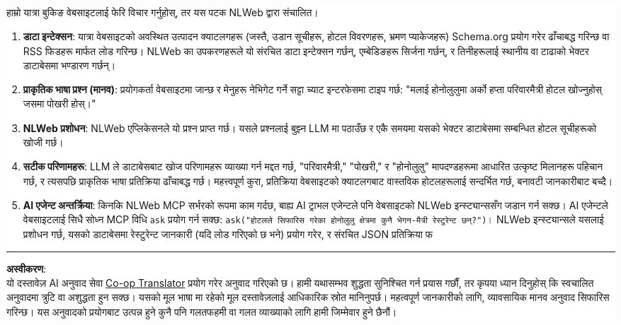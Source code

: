 हाम्रो यात्रा बुकिङ वेबसाइटलाई फेरि विचार गर्नुहोस्, तर यस पटक NLWeb द्वारा संचालित।

1. **डाटा इन्टेक्सन**: यात्रा वेबसाइटको अवस्थित उत्पादन क्याटलगहरू (जस्तै, उडान सूचीहरू, होटल विवरणहरू, भ्रमण प्याकेजहरू) Schema.org प्रयोग गरेर ढाँचाबद्ध गरिन्छ वा RSS फिडहरू मार्फत लोड गरिन्छ। NLWeb का उपकरणहरूले यो संरचित डाटा इन्टेक्सन गर्छन्, एम्बेडिङहरू सिर्जना गर्छन्, र तिनीहरूलाई स्थानीय वा टाढाको भेक्टर डाटाबेसमा भण्डारण गर्छन्।

2. **प्राकृतिक भाषा प्रश्न (मानव)**: प्रयोगकर्ता वेबसाइटमा जान्छ र मेनुहरू नेभिगेट गर्ने सट्टा च्याट इन्टरफेसमा टाइप गर्छ: "मलाई होनोलुलुमा अर्को हप्ता परिवारमैत्री होटल खोज्नुहोस् जसमा पोखरी होस्।"

3. **NLWeb प्रशोधन**: NLWeb एप्लिकेसनले यो प्रश्न प्राप्त गर्छ। यसले प्रश्नलाई बुझ्न LLM मा पठाउँछ र एकै समयमा यसको भेक्टर डाटाबेसमा सम्बन्धित होटल सूचीहरूको खोजी गर्छ।

4. **सटीक परिणामहरू**: LLM ले डाटाबेसबाट खोज परिणामहरू व्याख्या गर्न मद्दत गर्छ, "परिवारमैत्री," "पोखरी," र "होनोलुलु" मापदण्डहरूमा आधारित उत्कृष्ट मिलानहरू पहिचान गर्छ, र त्यसपछि प्राकृतिक भाषा प्रतिक्रिया ढाँचाबद्ध गर्छ। महत्त्वपूर्ण कुरा, प्रतिक्रिया वेबसाइटको क्याटलगबाट वास्तविक होटलहरूलाई सन्दर्भित गर्छ, बनावटी जानकारीबाट बच्दै।

5. **AI एजेन्ट अन्तर्क्रिया**: किनकि NLWeb MCP सर्भरको रूपमा काम गर्दछ, बाह्य AI ट्राभल एजेन्टले पनि वेबसाइटको NLWeb इन्स्ट्यान्ससँग जडान गर्न सक्छ। AI एजेन्टले वेबसाइटलाई सिधै सोध्न MCP विधि `ask` प्रयोग गर्न सक्छ: `ask("होटलले सिफारिस गरेका होनोलुलु क्षेत्रमा कुनै भेगन-मैत्री रेस्टुरेन्ट छन्?")`। NLWeb इन्स्ट्यान्सले यसलाई प्रशोधन गर्छ, यसको डाटाबेसमा रेस्टुरेन्ट जानकारी (यदि लोड गरिएको छ भने) प्रयोग गरेर, र संरचित JSON प्रतिक्रिया फ

---

**अस्वीकरण**:  
यो दस्तावेज़ AI अनुवाद सेवा [Co-op Translator](https://github.com/Azure/co-op-translator) प्रयोग गरेर अनुवाद गरिएको छ। हामी यथासम्भव शुद्धता सुनिश्चित गर्न प्रयास गर्छौं, तर कृपया ध्यान दिनुहोस् कि स्वचालित अनुवादमा त्रुटि वा अशुद्धता हुन सक्छ। यसको मूल भाषा मा रहेको मूल दस्तावेज़लाई आधिकारिक स्रोत मानिनुपर्छ। महत्वपूर्ण जानकारीको लागि, व्यावसायिक मानव अनुवाद सिफारिस गरिन्छ। यस अनुवादको प्रयोगबाट उत्पन्न हुने कुनै पनि गलतफहमी वा गलत व्याख्याको लागि हामी जिम्मेवार हुने छैनौं।